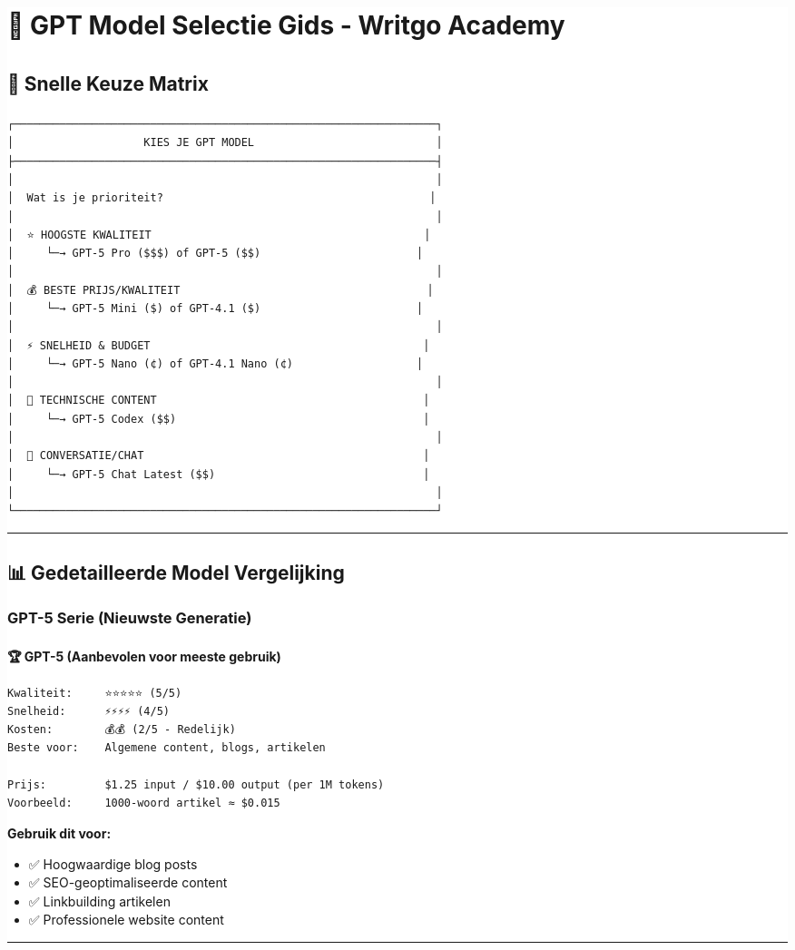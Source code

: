 # 🎯 GPT Model Selectie Gids - Writgo Academy

## 🌟 Snelle Keuze Matrix

```
┌─────────────────────────────────────────────────────────────────┐
│                    KIES JE GPT MODEL                            │
├─────────────────────────────────────────────────────────────────┤
│                                                                 │
│  Wat is je prioriteit?                                         │
│                                                                 │
│  ⭐ HOOGSTE KWALITEIT                                          │
│     └─→ GPT-5 Pro ($$$) of GPT-5 ($$)                        │
│                                                                 │
│  💰 BESTE PRIJS/KWALITEIT                                      │
│     └─→ GPT-5 Mini ($) of GPT-4.1 ($)                        │
│                                                                 │
│  ⚡ SNELHEID & BUDGET                                          │
│     └─→ GPT-5 Nano (¢) of GPT-4.1 Nano (¢)                   │
│                                                                 │
│  🔧 TECHNISCHE CONTENT                                         │
│     └─→ GPT-5 Codex ($$)                                      │
│                                                                 │
│  💬 CONVERSATIE/CHAT                                           │
│     └─→ GPT-5 Chat Latest ($$)                                │
│                                                                 │
└─────────────────────────────────────────────────────────────────┘
```

---

## 📊 Gedetailleerde Model Vergelijking

### GPT-5 Serie (Nieuwste Generatie)

#### 🏆 GPT-5 (Aanbevolen voor meeste gebruik)
```
Kwaliteit:     ⭐⭐⭐⭐⭐ (5/5)
Snelheid:      ⚡⚡⚡⚡ (4/5)
Kosten:        💰💰 (2/5 - Redelijk)
Beste voor:    Algemene content, blogs, artikelen

Prijs:         $1.25 input / $10.00 output (per 1M tokens)
Voorbeeld:     1000-woord artikel ≈ $0.015
```

**Gebruik dit voor:**
- ✅ Hoogwaardige blog posts
- ✅ SEO-geoptimaliseerde content
- ✅ Linkbuilding artikelen
- ✅ Professionele website content

---